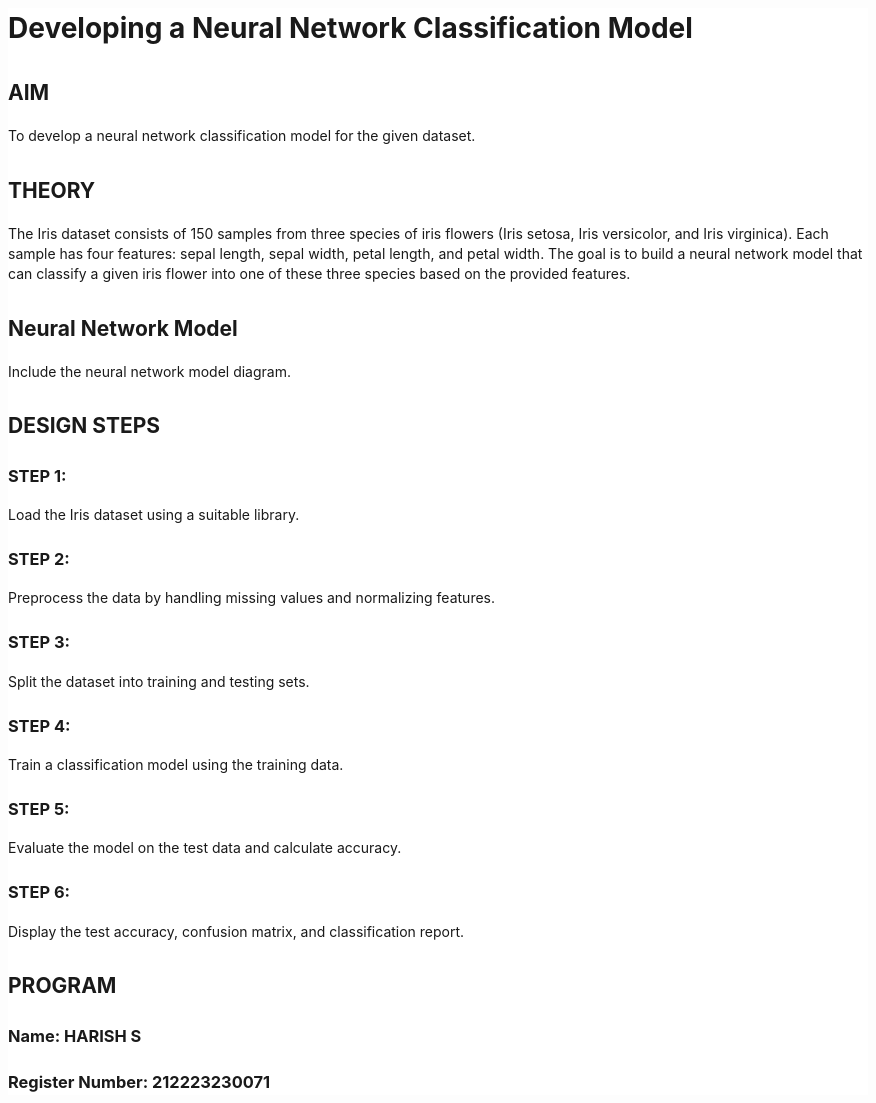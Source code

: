 # Developing a Neural Network Classification Model

## AIM
To develop a neural network classification model for the given dataset.

## THEORY
The Iris dataset consists of 150 samples from three species of iris flowers (Iris setosa, Iris versicolor, and Iris virginica). Each sample has four features: sepal length, sepal width, petal length, and petal width. The goal is to build a neural network model that can classify a given iris flower into one of these three species based on the provided features.

## Neural Network Model
Include the neural network model diagram.

## DESIGN STEPS
### STEP 1: 

Load the Iris dataset using a suitable library.

### STEP 2: 

Preprocess the data by handling missing values and normalizing features.

### STEP 3: 

Split the dataset into training and testing sets.

### STEP 4: 

Train a classification model using the training data.


### STEP 5: 

Evaluate the model on the test data and calculate accuracy.

### STEP 6: 

Display the test accuracy, confusion matrix, and classification report.






## PROGRAM

### Name: HARISH S

### Register Number: 212223230071
